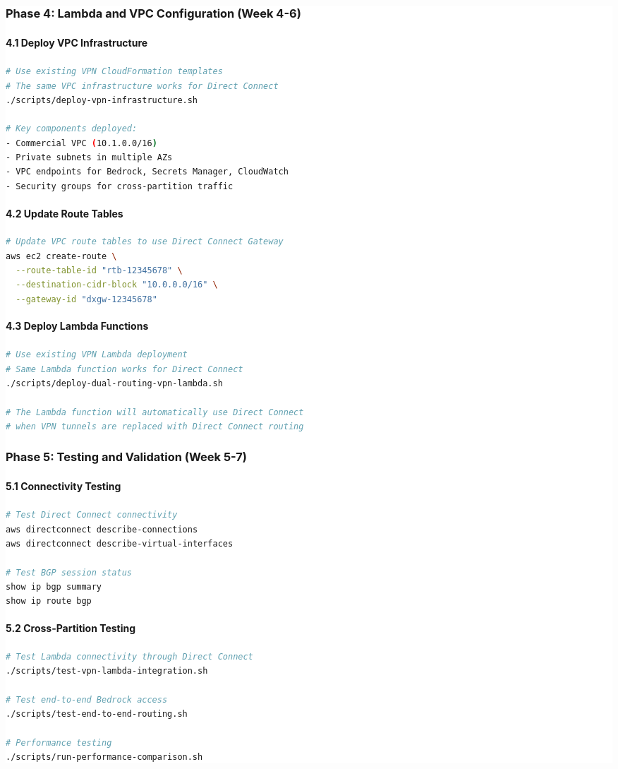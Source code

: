 ### **Phase 4: Lambda and VPC Configuration (Week 4-6)**

#### **4.1 Deploy VPC Infrastructure**
```bash
# Use existing VPN CloudFormation templates
# The same VPC infrastructure works for Direct Connect
./scripts/deploy-vpn-infrastructure.sh

# Key components deployed:
- Commercial VPC (10.1.0.0/16)
- Private subnets in multiple AZs
- VPC endpoints for Bedrock, Secrets Manager, CloudWatch
- Security groups for cross-partition traffic
```

#### **4.2 Update Route Tables**
```bash
# Update VPC route tables to use Direct Connect Gateway
aws ec2 create-route \
  --route-table-id "rtb-12345678" \
  --destination-cidr-block "10.0.0.0/16" \
  --gateway-id "dxgw-12345678"
```

#### **4.3 Deploy Lambda Functions**
```bash
# Use existing VPN Lambda deployment
# Same Lambda function works for Direct Connect
./scripts/deploy-dual-routing-vpn-lambda.sh

# The Lambda function will automatically use Direct Connect
# when VPN tunnels are replaced with Direct Connect routing
```

### **Phase 5: Testing and Validation (Week 5-7)**

#### **5.1 Connectivity Testing**
```bash
# Test Direct Connect connectivity
aws directconnect describe-connections
aws directconnect describe-virtual-interfaces

# Test BGP session status
show ip bgp summary
show ip route bgp
```

#### **5.2 Cross-Partition Testing**
```bash
# Test Lambda connectivity through Direct Connect
./scripts/test-vpn-lambda-integration.sh

# Test end-to-end Bedrock access
./scripts/test-end-to-end-routing.sh

# Performance testing
./scripts/run-performance-comparison.sh
```
